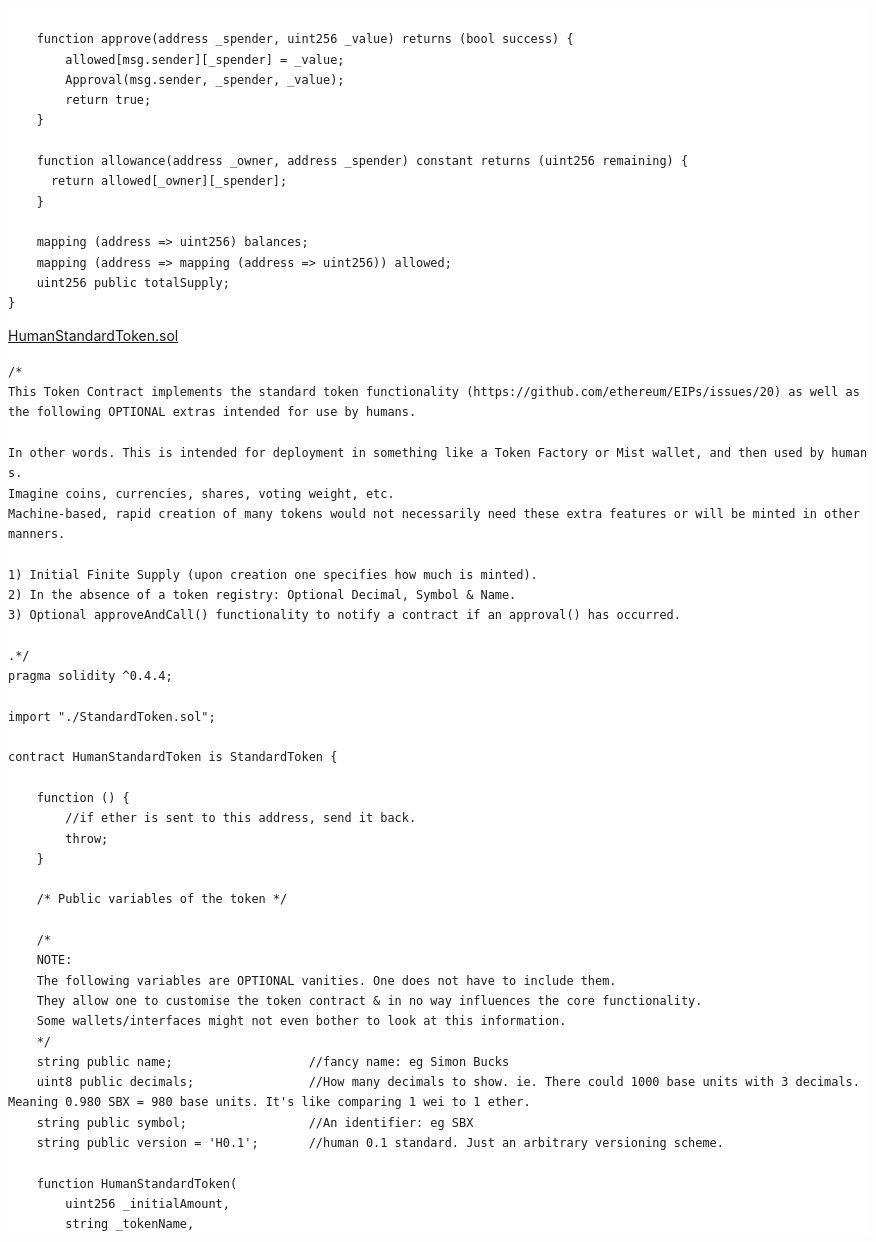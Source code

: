 ```

    function approve(address _spender, uint256 _value) returns (bool success) {
        allowed[msg.sender][_spender] = _value;
        Approval(msg.sender, _spender, _value);
        return true;
    }

    function allowance(address _owner, address _spender) constant returns (uint256 remaining) {
      return allowed[_owner][_spender];
    }

    mapping (address => uint256) balances;
    mapping (address => mapping (address => uint256)) allowed;
    uint256 public totalSupply;
}
```
[HumanStandardToken.sol](https://github.com/cryptape/dapp-demos/blob/develop/token-factory/src/contracts/soli/HumanStandardToken.sol)
```
/*
This Token Contract implements the standard token functionality (https://github.com/ethereum/EIPs/issues/20) as well as the following OPTIONAL extras intended for use by humans.

In other words. This is intended for deployment in something like a Token Factory or Mist wallet, and then used by humans.
Imagine coins, currencies, shares, voting weight, etc.
Machine-based, rapid creation of many tokens would not necessarily need these extra features or will be minted in other manners.

1) Initial Finite Supply (upon creation one specifies how much is minted).
2) In the absence of a token registry: Optional Decimal, Symbol & Name.
3) Optional approveAndCall() functionality to notify a contract if an approval() has occurred.

.*/
pragma solidity ^0.4.4;

import "./StandardToken.sol";

contract HumanStandardToken is StandardToken {

    function () {
        //if ether is sent to this address, send it back.
        throw;
    }

    /* Public variables of the token */

    /*
    NOTE:
    The following variables are OPTIONAL vanities. One does not have to include them.
    They allow one to customise the token contract & in no way influences the core functionality.
    Some wallets/interfaces might not even bother to look at this information.
    */
    string public name;                   //fancy name: eg Simon Bucks
    uint8 public decimals;                //How many decimals to show. ie. There could 1000 base units with 3 decimals. Meaning 0.980 SBX = 980 base units. It's like comparing 1 wei to 1 ether.
    string public symbol;                 //An identifier: eg SBX
    string public version = 'H0.1';       //human 0.1 standard. Just an arbitrary versioning scheme.

    function HumanStandardToken(
        uint256 _initialAmount,
        string _tokenName,
```